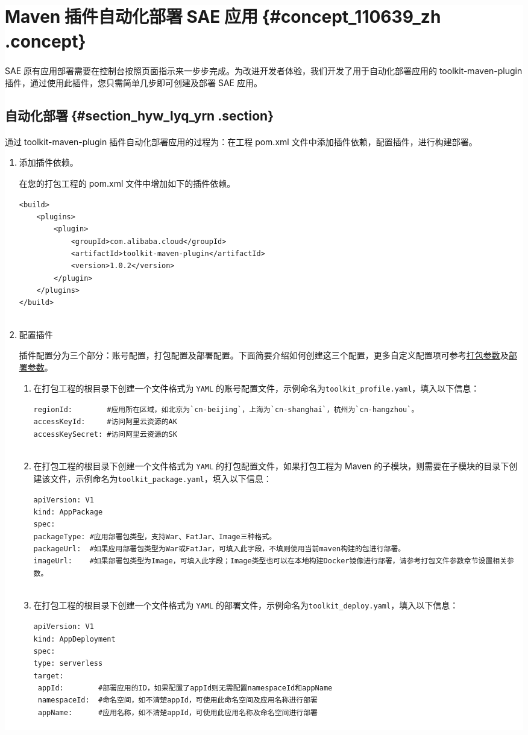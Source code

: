 # Maven 插件自动化部署 SAE 应用 {#concept_110639_zh .concept}

SAE 原有应用部署需要在控制台按照页面指示来一步步完成。为改进开发者体验，我们开发了用于自动化部署应用的 toolkit-maven-plugin 插件，通过使用此插件，您只需简单几步即可创建及部署 SAE 应用。

## 自动化部署 {#section_hyw_lyq_yrn .section}

通过 toolkit-maven-plugin 插件自动化部署应用的过程为：在工程 pom.xml 文件中添加插件依赖，配置插件，进行构建部署。

1.  添加插件依赖。

    在您的打包工程的 pom.xml 文件中增加如下的插件依赖。

    ``` {#codeblock_eys_2az_iy3 .language-xml}
    <build>
        <plugins>
            <plugin>
                <groupId>com.alibaba.cloud</groupId>
                <artifactId>toolkit-maven-plugin</artifactId>
                <version>1.0.2</version>
            </plugin>
        </plugins>
    </build>
    							
    ```

2.  配置插件

    插件配置分为三个部分：账号配置，打包配置及部署配置。下面简要介绍如何创建这三个配置，更多自定义配置项可参考[打包参数](#)及[部署参数](#)。

    1.  在打包工程的根目录下创建一个文件格式为 `YAML` 的账号配置文件，示例命名为`toolkit_profile.yaml`，填入以下信息：

        ``` {#codeblock_zug_ow2_oxf .language-yaml}
        regionId:        #应用所在区域，如北京为`cn-beijing`，上海为`cn-shanghai`，杭州为`cn-hangzhou`。
        accessKeyId:     #访问阿里云资源的AK
        accessKeySecret: #访问阿里云资源的SK
        									
        ```

    2.  在打包工程的根目录下创建一个文件格式为 `YAML` 的打包配置文件，如果打包工程为 Maven 的子模块，则需要在子模块的目录下创建该文件，示例命名为`toolkit_package.yaml`，填入以下信息：

        ``` {#codeblock_6h8_95a_oy0 .language-yaml}
        apiVersion: V1
        kind: AppPackage
        spec:
        packageType: #应用部署包类型，支持War、FatJar、Image三种格式。
        packageUrl:  #如果应用部署包类型为War或FatJar，可填入此字段，不填则使用当前maven构建的包进行部署。
        imageUrl:    #如果部署包类型为Image，可填入此字段；Image类型也可以在本地构建Docker镜像进行部署，请参考打包文件参数章节设置相关参数。
        									
        ```

    3.  在打包工程的根目录下创建一个文件格式为 `YAML` 的部署文件，示例命名为`toolkit_deploy.yaml`，填入以下信息：

        ``` {#codeblock_zgx_ww4_cqx .language-yaml}
        apiVersion: V1
        kind: AppDeployment
        spec:
        type: serverless
        target:
         appId:        #部署应用的ID，如果配置了appId则无需配置namespaceId和appName
         namespaceId:  #命名空间，如不清楚appId，可使用此命名空间及应用名称进行部署
         appName:      #应用名称，如不清楚appId，可使用此应用名称及命名空间进行部署
        									